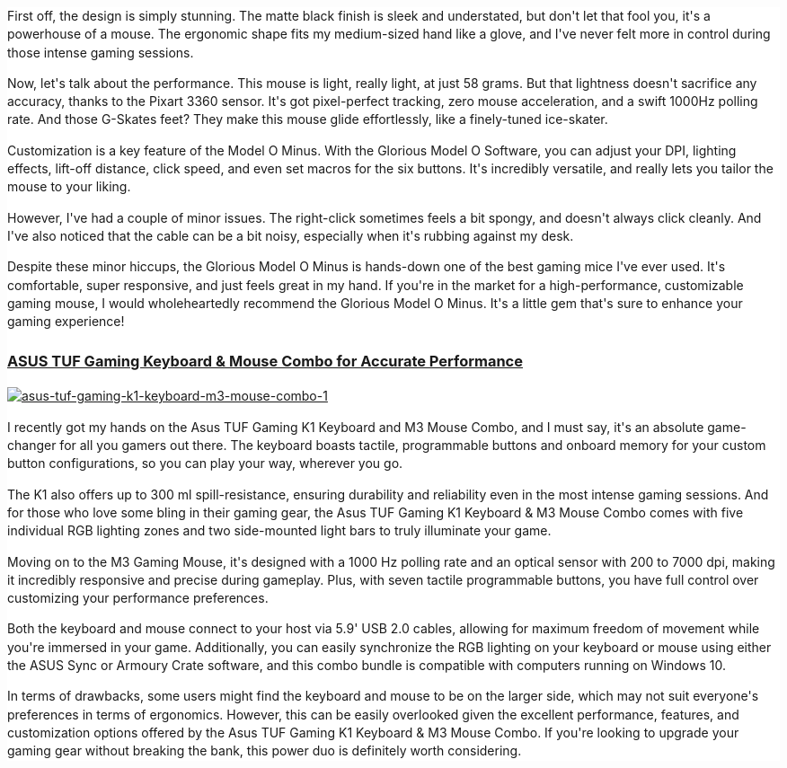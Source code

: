 First off, the design is simply stunning. The matte black finish is sleek and understated, but don't let that fool you, it's a powerhouse of a mouse. The ergonomic shape fits my medium-sized hand like a glove, and I've never felt more in control during those intense gaming sessions. 

Now, let's talk about the performance. This mouse is light, really light, at just 58 grams. But that lightness doesn't sacrifice any accuracy, thanks to the Pixart 3360 sensor. It's got pixel-perfect tracking, zero mouse acceleration, and a swift 1000Hz polling rate. And those G-Skates feet? They make this mouse glide effortlessly, like a finely-tuned ice-skater. 

Customization is a key feature of the Model O Minus. With the Glorious Model O Software, you can adjust your DPI, lighting effects, lift-off distance, click speed, and even set macros for the six buttons. It's incredibly versatile, and really lets you tailor the mouse to your liking. 

However, I've had a couple of minor issues. The right-click sometimes feels a bit spongy, and doesn't always click cleanly. And I've also noticed that the cable can be a bit noisy, especially when it's rubbing against my desk. 

Despite these minor hiccups, the Glorious Model O Minus is hands-down one of the best gaming mice I've ever used. It's comfortable, super responsive, and just feels great in my hand. If you're in the market for a high-performance, customizable gaming mouse, I would wholeheartedly recommend the Glorious Model O Minus. It's a little gem that's sure to enhance your gaming experience! 


### [ASUS TUF Gaming Keyboard & Mouse Combo for Accurate Performance](https://serp.ly/@serpgames/amazon/asus-gaming-mouse?utm\_source=serpgames&utm\_medium=organic&utm\_campaign=website)

<div class="image"><a href="https://serp.ly/@serpgames/amazon/asus-gaming-mouse?utm_source=serpgames&utm_medium=organic&utm_campaign=website"><img alt="asus-tuf-gaming-k1-keyboard-m3-mouse-combo-1" src="https://imagedelivery.net/vy2bglCGN6hEeWOnSe2c7A/asus-tuf-gaming-k1-keyboard-m3-mouse-combo-1/w=720,h=540,fit=pad,background=black"/></a></div>

I recently got my hands on the Asus TUF Gaming K1 Keyboard and M3 Mouse Combo, and I must say, it's an absolute game-changer for all you gamers out there. The keyboard boasts tactile, programmable buttons and onboard memory for your custom button configurations, so you can play your way, wherever you go. 

The K1 also offers up to 300 ml spill-resistance, ensuring durability and reliability even in the most intense gaming sessions. And for those who love some bling in their gaming gear, the Asus TUF Gaming K1 Keyboard & M3 Mouse Combo comes with five individual RGB lighting zones and two side-mounted light bars to truly illuminate your game. 

Moving on to the M3 Gaming Mouse, it's designed with a 1000 Hz polling rate and an optical sensor with 200 to 7000 dpi, making it incredibly responsive and precise during gameplay. Plus, with seven tactile programmable buttons, you have full control over customizing your performance preferences. 

Both the keyboard and mouse connect to your host via 5.9' USB 2.0 cables, allowing for maximum freedom of movement while you're immersed in your game. Additionally, you can easily synchronize the RGB lighting on your keyboard or mouse using either the ASUS Sync or Armoury Crate software, and this combo bundle is compatible with computers running on Windows 10. 

In terms of drawbacks, some users might find the keyboard and mouse to be on the larger side, which may not suit everyone's preferences in terms of ergonomics. However, this can be easily overlooked given the excellent performance, features, and customization options offered by the Asus TUF Gaming K1 Keyboard & M3 Mouse Combo. If you're looking to upgrade your gaming gear without breaking the bank, this power duo is definitely worth considering. 

